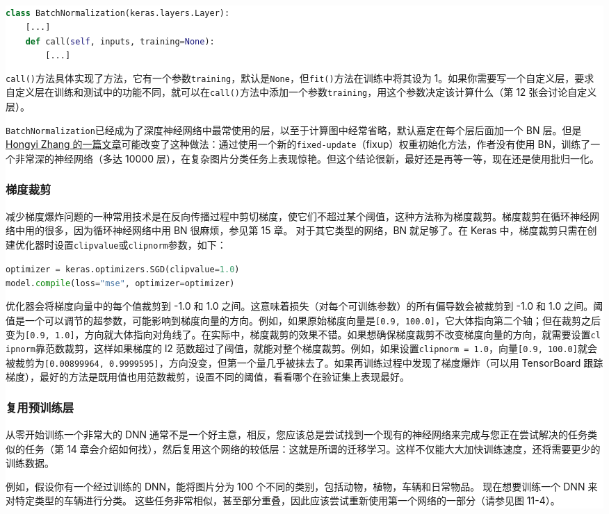 ```py
class BatchNormalization(keras.layers.Layer):
    [...]
    def call(self, inputs, training=None):
        [...] 
```

`call()`方法具体实现了方法，它有一个参数`training`，默认是`None`，但`fit()`方法在训练中将其设为 1。如果你需要写一个自定义层，要求自定义层在训练和测试中的功能不同，就可以在`call()`方法中添加一个参数`training`，用这个参数决定该计算什么（第 12 张会讨论自定义层）。

`BatchNormalization`已经成为了深度神经网络中最常使用的层，以至于计算图中经常省略，默认嘉定在每个层后面加一个 BN 层。但是 [Hongyi Zhang 的一篇文章](https://links.jianshu.com/go?to=https%3A%2F%2Farxiv.org%2Fabs%2F1901.09321)可能改变了这种做法：通过使用一个新的`fixed-update`（fixup）权重初始化方法，作者没有使用 BN，训练了一个非常深的神经网络（多达 10000 层），在复杂图片分类任务上表现惊艳。但这个结论很新，最好还是再等一等，现在还是使用批归一化。

### 梯度裁剪

减少梯度爆炸问题的一种常用技术是在反向传播过程中剪切梯度，使它们不超过某个阈值，这种方法称为梯度裁剪。梯度裁剪在循环神经网络中用的很多，因为循环神经网络中用 BN 很麻烦，参见第 15 章。 对于其它类型的网络，BN 就足够了。在 Keras 中，梯度裁剪只需在创建优化器时设置`clipvalue`或`clipnorm`参数，如下：

```py
optimizer = keras.optimizers.SGD(clipvalue=1.0)
model.compile(loss="mse", optimizer=optimizer) 
```

优化器会将梯度向量中的每个值裁剪到 -1.0 和 1.0 之间。这意味着损失（对每个可训练参数）的所有偏导数会被裁剪到 -1.0 和 1.0 之间。阈值是一个可以调节的超参数，可能影响到梯度向量的方向。例如，如果原始梯度向量是`[0.9, 100.0]`，它大体指向第二个轴；但在裁剪之后变为`[0.9, 1.0]`，方向就大体指向对角线了。在实际中，梯度裁剪的效果不错。如果想确保梯度裁剪不改变梯度向量的方向，就需要设置`clipnorm`靠范数裁剪，这样如果梯度的 l2 范数超过了阈值，就能对整个梯度裁剪。例如，如果设置`clipnorm = 1.0`，向量`[0.9, 100.0]`就会被裁剪为`[0.00899964, 0.9999595]`，方向没变，但第一个量几乎被抹去了。如果再训练过程中发现了梯度爆炸（可以用 TensorBoard 跟踪梯度），最好的方法是既用值也用范数裁剪，设置不同的阈值，看看哪个在验证集上表现最好。

### 复用预训练层

从零开始训练一个非常大的 DNN 通常不是一个好主意，相反，您应该总是尝试找到一个现有的神经网络来完成与您正在尝试解决的任务类似的任务（第 14 章会介绍如何找），然后复用这个网络的较低层：这就是所谓的迁移学习。这样不仅能大大加快训练速度，还将需要更少的训练数据。

例如，假设你有一个经过训练的 DNN，能将图片分为 100 个不同的类别，包括动物，植物，车辆和日常物品。 现在想要训练一个 DNN 来对特定类型的车辆进行分类。 这些任务非常相似，甚至部分重叠，因此应该尝试重新使用第一个网络的一部分（请参见图 11-4）。
